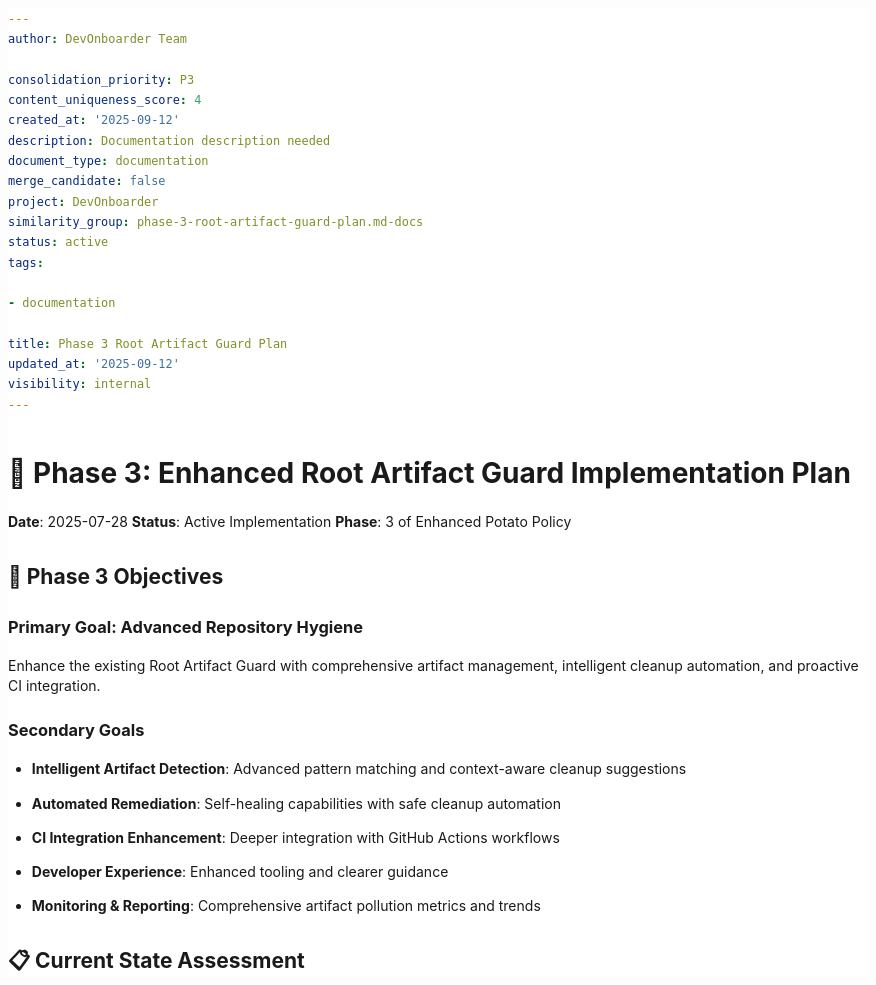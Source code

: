 ```yaml
---
author: DevOnboarder Team

consolidation_priority: P3
content_uniqueness_score: 4
created_at: '2025-09-12'
description: Documentation description needed
document_type: documentation
merge_candidate: false
project: DevOnboarder
similarity_group: phase-3-root-artifact-guard-plan.md-docs
status: active
tags:

- documentation

title: Phase 3 Root Artifact Guard Plan
updated_at: '2025-09-12'
visibility: internal
---
```


# 🚀 Phase 3: Enhanced Root Artifact Guard Implementation Plan

**Date**: 2025-07-28
**Status**: Active Implementation
**Phase**: 3 of Enhanced Potato Policy

## 🎯 Phase 3 Objectives

### Primary Goal: Advanced Repository Hygiene

Enhance the existing Root Artifact Guard with comprehensive artifact management, intelligent cleanup automation, and proactive CI integration.

### Secondary Goals

- **Intelligent Artifact Detection**: Advanced pattern matching and context-aware cleanup suggestions

- **Automated Remediation**: Self-healing capabilities with safe cleanup automation

- **CI Integration Enhancement**: Deeper integration with GitHub Actions workflows

- **Developer Experience**: Enhanced tooling and clearer guidance

- **Monitoring & Reporting**: Comprehensive artifact pollution metrics and trends

## 📋 Current State Assessment
